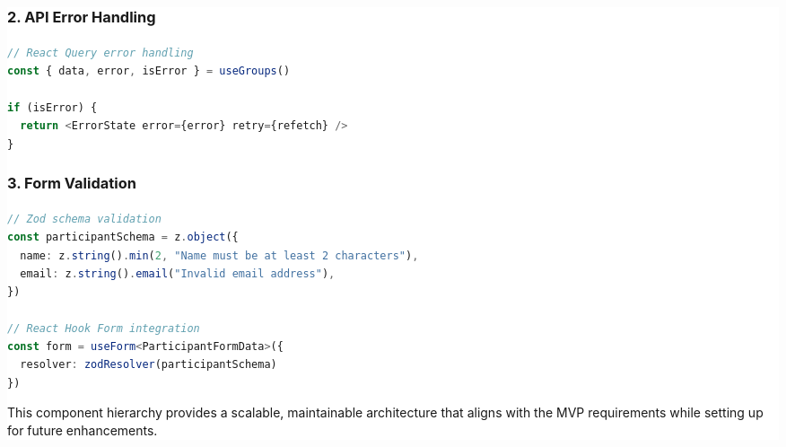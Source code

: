 ### 2. API Error Handling
```typescript
// React Query error handling
const { data, error, isError } = useGroups()

if (isError) {
  return <ErrorState error={error} retry={refetch} />
}
```

### 3. Form Validation
```typescript
// Zod schema validation
const participantSchema = z.object({
  name: z.string().min(2, "Name must be at least 2 characters"),
  email: z.string().email("Invalid email address"),
})

// React Hook Form integration
const form = useForm<ParticipantFormData>({
  resolver: zodResolver(participantSchema)
})
```

This component hierarchy provides a scalable, maintainable architecture that aligns with the MVP requirements while setting up for future enhancements.